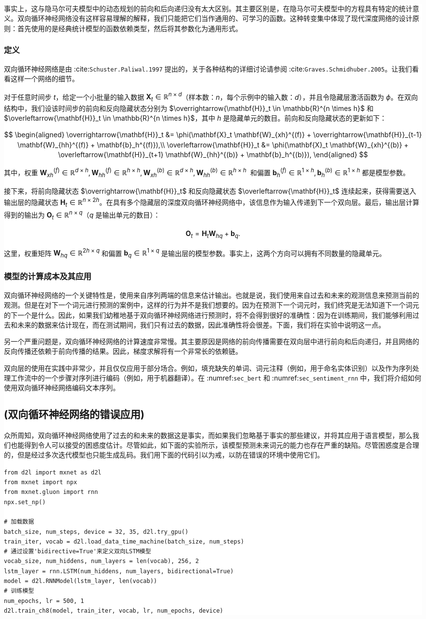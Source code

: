 事实上，这与隐马尔可夫模型中的动态规划的前向和后向递归没有太大区别。其主要区别是，在隐马尔可夫模型中的方程具有特定的统计意义。双向循环神经网络没有这样容易理解的解释，我们只能把它们当作通用的、可学习的函数。这种转变集中体现了现代深度网络的设计原则：首先使用的是经典统计模型的函数依赖类型，然后将其参数化为通用形式。

### 定义

双向循环神经网络是由 :cite:`Schuster.Paliwal.1997` 提出的，关于各种结构的详细讨论请参阅 :cite:`Graves.Schmidhuber.2005`。让我们看看这样一个网络的细节。

对于任意时间步 $t$，给定一个小批量的输入数据 $\mathbf{X}_t \in \mathbb{R}^{n \times d}$（样本数：$n$，每个示例中的输入数：$d$），并且令隐藏层激活函数为 $\phi$。在双向结构中，我们设该时间步的前向和反向隐藏状态分别为 $\overrightarrow{\mathbf{H}}_t  \in \mathbb{R}^{n \times h}$ 和 $\overleftarrow{\mathbf{H}}_t  \in \mathbb{R}^{n \times h}$，其中 $h$ 是隐藏单元的数目。前向和反向隐藏状态的更新如下：

$$
\begin{aligned}
\overrightarrow{\mathbf{H}}_t &= \phi(\mathbf{X}_t \mathbf{W}_{xh}^{(f)} + \overrightarrow{\mathbf{H}}_{t-1} \mathbf{W}_{hh}^{(f)}  + \mathbf{b}_h^{(f)}),\\
\overleftarrow{\mathbf{H}}_t &= \phi(\mathbf{X}_t \mathbf{W}_{xh}^{(b)} + \overleftarrow{\mathbf{H}}_{t+1} \mathbf{W}_{hh}^{(b)}  + \mathbf{b}_h^{(b)}),
\end{aligned}
$$

其中，权重 $\mathbf{W}_{xh}^{(f)} \in \mathbb{R}^{d \times h}, \mathbf{W}_{hh}^{(f)} \in \mathbb{R}^{h \times h}, \mathbf{W}_{xh}^{(b)} \in \mathbb{R}^{d \times h}, \mathbf{W}_{hh}^{(b)} \in \mathbb{R}^{h \times h}$  和偏置 $\mathbf{b}_h^{(f)} \in \mathbb{R}^{1 \times h}, \mathbf{b}_h^{(b)} \in \mathbb{R}^{1 \times h}$ 都是模型参数。

接下来，将前向隐藏状态 $\overrightarrow{\mathbf{H}}_t$ 和反向隐藏状态 $\overleftarrow{\mathbf{H}}_t$ 连续起来，获得需要送入输出层的隐藏状态 $\mathbf{H}_t \in \mathbb{R}^{n \times 2h}$。在具有多个隐藏层的深度双向循环神经网络中，该信息作为输入传递到下一个双向层。最后，输出层计算得到的输出为 $\mathbf{O}_t \in \mathbb{R}^{n \times q}$（$q$ 是输出单元的数目）：

$$\mathbf{O}_t = \mathbf{H}_t \mathbf{W}_{hq} + \mathbf{b}_q.$$

这里，权重矩阵 $\mathbf{W}_{hq} \in \mathbb{R}^{2h \times q}$ 和偏置 $\mathbf{b}_q \in \mathbb{R}^{1 \times q}$ 是输出层的模型参数。事实上，这两个方向可以拥有不同数量的隐藏单元。

### 模型的计算成本及其应用

双向循环神经网络的一个关键特性是，使用来自序列两端的信息来估计输出。也就是说，我们使用来自过去和未来的观测信息来预测当前的观测。但是在对下一个词元进行预测的案例中，这样的行为并不是我们想要的。因为在预测下一个词元时，我们终究是无法知道下一个词元的下一个是什么。因此，如果我们幼稚地基于双向循环神经网络进行预测时，将不会得到很好的准确性：因为在训练期间，我们能够利用过去和未来的数据来估计现在，而在测试期间，我们只有过去的数据，因此准确性将会很差。下面，我们将在实验中说明这一点。

另一个严重问题是，双向循环神经网络的计算速度非常慢。其主要原因是网络的前向传播需要在双向层中进行前向和后向递归，并且网络的反向传播还依赖于前向传播的结果。因此，梯度求解将有一个非常长的依赖链。

双向层的使用在实践中非常少，并且仅仅应用于部分场合。例如，填充缺失的单词、词元注释（例如，用于命名实体识别）以及作为序列处理工作流中的一个步骤对序列进行编码（例如，用于机器翻译）。在 :numref:`sec_bert` 和 :numref:`sec_sentiment_rnn` 中，我们将介绍如何使用双向循环神经网络编码文本序列。

## (**双向循环神经网络的错误应用**)

众所周知，双向循环神经网络使用了过去的和未来的数据这是事实，而如果我们忽略基于事实的那些建议，并将其应用于语言模型，那么我们也能得到令人可以接受的困惑度估计。尽管如此，如下面的实验所示，该模型预测未来词元的能力也存在严重的缺陷。尽管困惑度是合理的，但是经过多次迭代模型也只能生成乱码。我们用下面的代码引以为戒，以防在错误的环境中使用它们。

```{.python .input}
from d2l import mxnet as d2l
from mxnet import npx
from mxnet.gluon import rnn
npx.set_np()

# 加载数据
batch_size, num_steps, device = 32, 35, d2l.try_gpu()
train_iter, vocab = d2l.load_data_time_machine(batch_size, num_steps)
# 通过设置'bidirective=True'来定义双向LSTM模型
vocab_size, num_hiddens, num_layers = len(vocab), 256, 2
lstm_layer = rnn.LSTM(num_hiddens, num_layers, bidirectional=True)
model = d2l.RNNModel(lstm_layer, len(vocab))
# 训练模型
num_epochs, lr = 500, 1
d2l.train_ch8(model, train_iter, vocab, lr, num_epochs, device)
```
